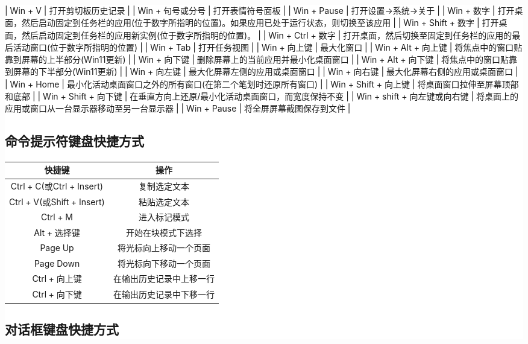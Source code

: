 |        Win + V        |                     打开剪切板历史记录                      |
|      Win + 句号或分号      |                      打开表情符号面板                      |
|      Win + Pause      |                    打开设置->系统->关于                    |
|       Win + 数字        | 打开桌面，然后启动固定到任务栏的应用(位于数字所指明的位置)。如果应用已处于运行状态，则切换至该应用 |
|   Win + Shift + 数字    |         打开桌面，然后启动固定到任务栏的应用新实例(位于数字所指明的位置)。         |
|    Win + Ctrl + 数字    |       打开桌面，然后切换至固定到任务栏的应用的最后活动窗口(位于数字所指明的位置)       |
|       Win + Tab       |                       打开任务视图                       |
|       Win + 向上键       |                       最大化窗口                        |
|    Win + Alt + 向上键    |             将焦点中的窗口贴靠到屏幕的上半部分(Win11更新)             |
|       Win + 向下键       |                 删除屏幕上的当前应用并最小化桌面窗口                 |
|    Win + Alt + 向下键    |             将焦点中的窗口贴靠到屏幕的下半部分(Win11更新)             |
|       Win + 向左键       |                  最大化屏幕左侧的应用或桌面窗口                   |
|       Win + 向右键       |                  最大化屏幕右侧的应用或桌面窗口                   |
|      Win + Home       |          最小化活动桌面窗口之外的所有窗口(在第二个笔划时还原所有窗口)           |
|   Win + Shift + 向上键   |                  将桌面窗口拉伸至屏幕顶部和底部                   |
|   Win + Shift + 向下键   |             在垂直方向上还原/最小化活动桌面窗口，而宽度保持不变             |
| Win + shift + 向左键或向右键 |             将桌面上的应用或窗口从一台显示器移动至另一台显示器              |
|      Win + Pause      |                    将全屏屏幕截图保存到文件                    |

## 命令提示符键盘快捷方式

|            快捷键            |      操作      |
|:-------------------------:|:------------:|
| Ctrl + C(或Ctrl + Insert)  |    复制选定文本    |
| Ctrl + V(或Shift + Insert) |    粘贴选定文本    |
|         Ctrl + M          |    进入标记模式    |
|         Alt + 选择键         |  开始在块模式下选择   |
|          Page Up          | 将光标向上移动一个页面  |
|         Page Down         | 将光标向下移动一个页面  |
|        Ctrl + 向上键         | 在输出历史记录中上移一行 |
|        Ctrl + 向下键         | 在输出历史记录中下移一行 |

## 对话框键盘快捷方式
